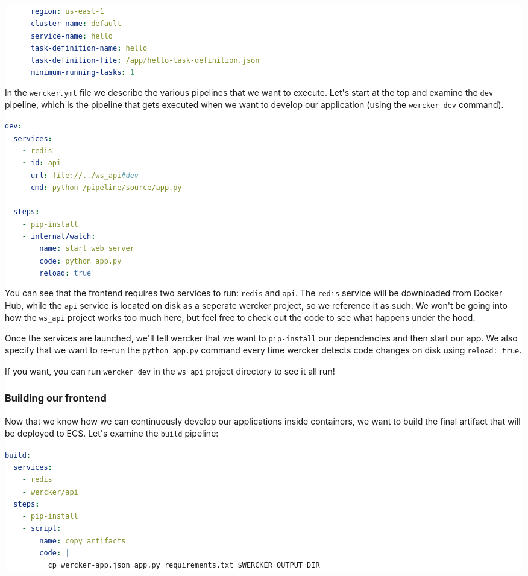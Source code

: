 ```yaml
      region: us-east-1
      cluster-name: default
      service-name: hello
      task-definition-name: hello
      task-definition-file: /app/hello-task-definition.json
      minimum-running-tasks: 1
```

In the `wercker.yml` file we describe the various pipelines that we want to
execute. Let's start at the top and examine the `dev` pipeline, which is the
pipeline that gets executed when we want to develop our application (using the
`wercker dev` command).

```yaml
dev:
  services:
    - redis
    - id: api
      url: file://../ws_api#dev
      cmd: python /pipeline/source/app.py

  steps:
    - pip-install
    - internal/watch:
        name: start web server
        code: python app.py
        reload: true
```

You can see that the frontend requires two services to run: `redis` and
`api`. The `redis` service will be downloaded from Docker Hub, while the
`api` service is located on disk as a seperate wercker project, so we reference it
as such. We won't be going into how the `ws_api` project works too much here,
but feel free to check out the code to see what happens under the hood.

Once the services are launched, we'll tell wercker that we want to
`pip-install` our dependencies and then start our app. We also specify that we
want to re-run the `python app.py` command every time wercker detects code
changes on disk using `reload: true`.

If you want, you can run `wercker dev` in the `ws_api` project directory to see
it all run!

### Building our frontend

Now that we know how we can continuously develop our applications inside
containers, we want to build the final artifact that will be deployed to ECS.
Let's examine the `build` pipeline:

```yaml
build:
  services:
    - redis
    - wercker/api
  steps:
    - pip-install
    - script:
        name: copy artifacts
        code: |
          cp wercker-app.json app.py requirements.txt $WERCKER_OUTPUT_DIR
```
